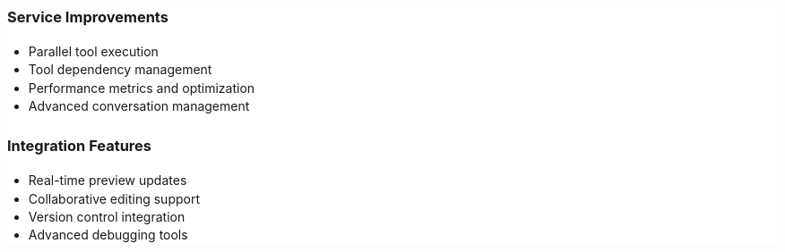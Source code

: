 ### Service Improvements
- Parallel tool execution
- Tool dependency management
- Performance metrics and optimization
- Advanced conversation management

### Integration Features
- Real-time preview updates
- Collaborative editing support
- Version control integration
- Advanced debugging tools

